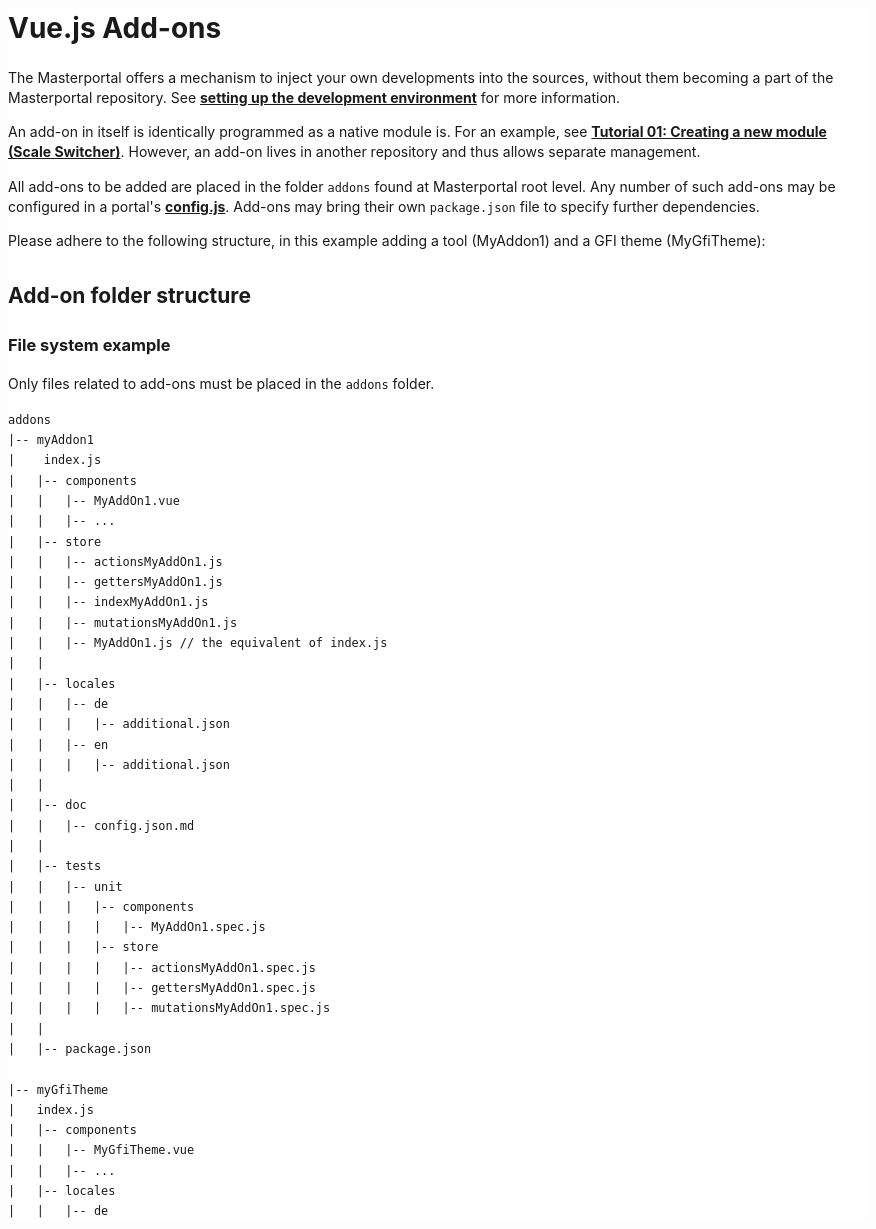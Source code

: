 # Vue.js Add-ons

The Masterportal offers a mechanism to inject your own developments into the sources, without them becoming a part of the Masterportal repository. See **[setting up the development environment](../Contributing/setupDev.md)** for more information.

An add-on in itself is identically programmed as a native module is. For an example, see **[Tutorial 01: Creating a new module (Scale Switcher)](./tutorial.md)**. However, an add-on lives in another repository and thus allows separate management.

All add-ons to be added are placed in the folder `addons` found at Masterportal root level. Any number of such add-ons may be configured in a portal's **[config.js](../../User/Portal-Config/config.js.md)**. Add-ons may bring their own `package.json` file to specify further dependencies.

Please adhere to the following structure, in this example adding a tool (MyAddon1) and a GFI theme (MyGfiTheme):

## Add-on folder structure

### File system example

Only files related to add-ons must be placed in the `addons` folder.

```
addons
|-- myAddon1
|    index.js
|   |-- components
|	|   |-- MyAddOn1.vue
|   |   |-- ...
|	|-- store
|   |   |-- actionsMyAddOn1.js
|   |   |-- gettersMyAddOn1.js
|   |   |-- indexMyAddOn1.js
|   |   |-- mutationsMyAddOn1.js
|   |   |-- MyAddOn1.js // the equivalent of index.js
|   |
|	|-- locales
|	|   |-- de
|   |	|   |-- additional.json
|	|   |-- en
|   |	|   |-- additional.json
|   |
|	|-- doc
|	|   |-- config.json.md
|   |
|	|-- tests
|	|   |-- unit
|   |	|   |-- components
|   |   |	|   |-- MyAddOn1.spec.js
|   |	|   |-- store
|   |   |	|   |-- actionsMyAddOn1.spec.js
|   |   |	|   |-- gettersMyAddOn1.spec.js
|   |   |	|   |-- mutationsMyAddOn1.spec.js
|   |
|   |-- package.json

|-- myGfiTheme
|   index.js
|   |-- components
|	|   |-- MyGfiTheme.vue
|   |   |-- ...
|	|-- locales
|	|   |-- de
```